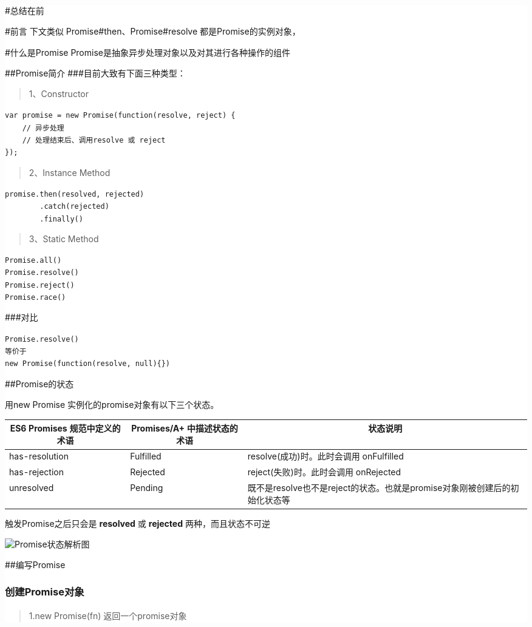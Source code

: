 #总结在前

#前言
下文类似 Promise#then、Promise#resolve 都是Promise的实例对象，

#什么是Promise
Promise是抽象异步处理对象以及对其进行各种操作的组件

##Promise简介
###目前大致有下面三种类型：

>1、Constructor

    var promise = new Promise(function(resolve, reject) {
        // 异步处理
        // 处理结束后、调用resolve 或 reject
    });

>2、Instance Method

    promise.then(resolved, rejected)
            .catch(rejected)
            .finally()

>3、Static Method

    Promise.all()
    Promise.resolve()
    Promise.reject()
    Promise.race()

###对比

    Promise.resolve() 
    等价于
    new Promise(function(resolve, null){})

##Promise的状态

用new Promise 实例化的promise对象有以下三个状态。

| ES6 Promises 规范中定义的术语 | Promises/A+ 中描述状态的术语 |  状态说明  |
| ----------------------------- | ---------------------------- | ---------- |
| has-resolution                | Fulfilled                    | resolve(成功)时。此时会调用 onFulfilled |
| has-rejection                 | Rejected                     | reject(失败)时。此时会调用 onRejected |
| unresolved                    | Pending                      | 既不是resolve也不是reject的状态。也就是promise对象刚被创建后的初始化状态等 |

触发Promise之后只会是 **resolved** 或 **rejected** 两种，而且状态不可逆

![Promise状态解析图](http://liubin.org/promises-book/Ch1_WhatsPromises/img/promise-states.png "Promise状态解析图")


##编写Promise
### 创建Promise对象
   
>1.new Promise(fn) 返回一个promise对象
    